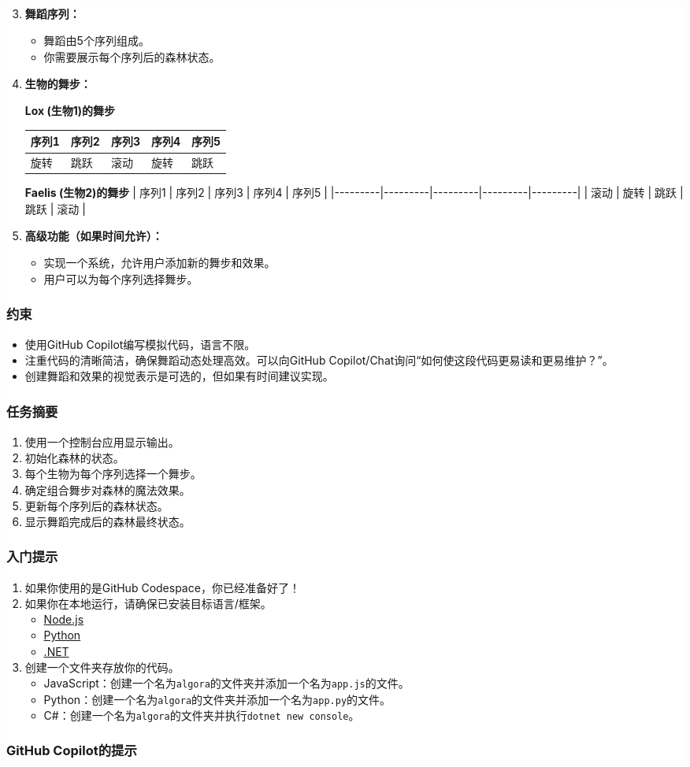 3. **舞蹈序列：**
    - 舞蹈由5个序列组成。
    - 你需要展示每个序列后的森林状态。

4. **生物的舞步：**

    **Lox (生物1)的舞步**

    | 序列1   | 序列2   | 序列3   | 序列4   | 序列5   |
    |---------|---------|---------|---------|---------|
    | 旋转    | 跳跃    | 滚动    | 旋转    | 跳跃    |

    **Faelis (生物2)的舞步**
    | 序列1   | 序列2   | 序列3   | 序列4   | 序列5   |
    |---------|---------|---------|---------|---------|
    | 滚动    | 旋转    | 跳跃    | 跳跃    | 滚动    |

5. **高级功能（如果时间允许）：**
    - 实现一个系统，允许用户添加新的舞步和效果。
    - 用户可以为每个序列选择舞步。

### 约束

- 使用GitHub Copilot编写模拟代码，语言不限。
- 注重代码的清晰简洁，确保舞蹈动态处理高效。可以向GitHub Copilot/Chat询问“如何使这段代码更易读和更易维护？”。
- 创建舞蹈和效果的视觉表示是可选的，但如果有时间建议实现。

### 任务摘要

1. 使用一个控制台应用显示输出。
1. 初始化森林的状态。
1. 每个生物为每个序列选择一个舞步。
1. 确定组合舞步对森林的魔法效果。
1. 更新每个序列后的森林状态。
1. 显示舞蹈完成后的森林最终状态。

### 入门提示

1. 如果你使用的是GitHub Codespace，你已经准备好了！
1. 如果你在本地运行，请确保已安装目标语言/框架。
    - [Node.js](https://nodejs.org)
    - [Python](https://www.python.org/downloads/)
    - [.NET](https://dot.net)
1. 创建一个文件夹存放你的代码。
    - JavaScript：创建一个名为`algora`的文件夹并添加一个名为`app.js`的文件。
    - Python：创建一个名为`algora`的文件夹并添加一个名为`app.py`的文件。
    - C#：创建一个名为`algora`的文件夹并执行`dotnet new console`。

### GitHub Copilot的提示

<a href="#">